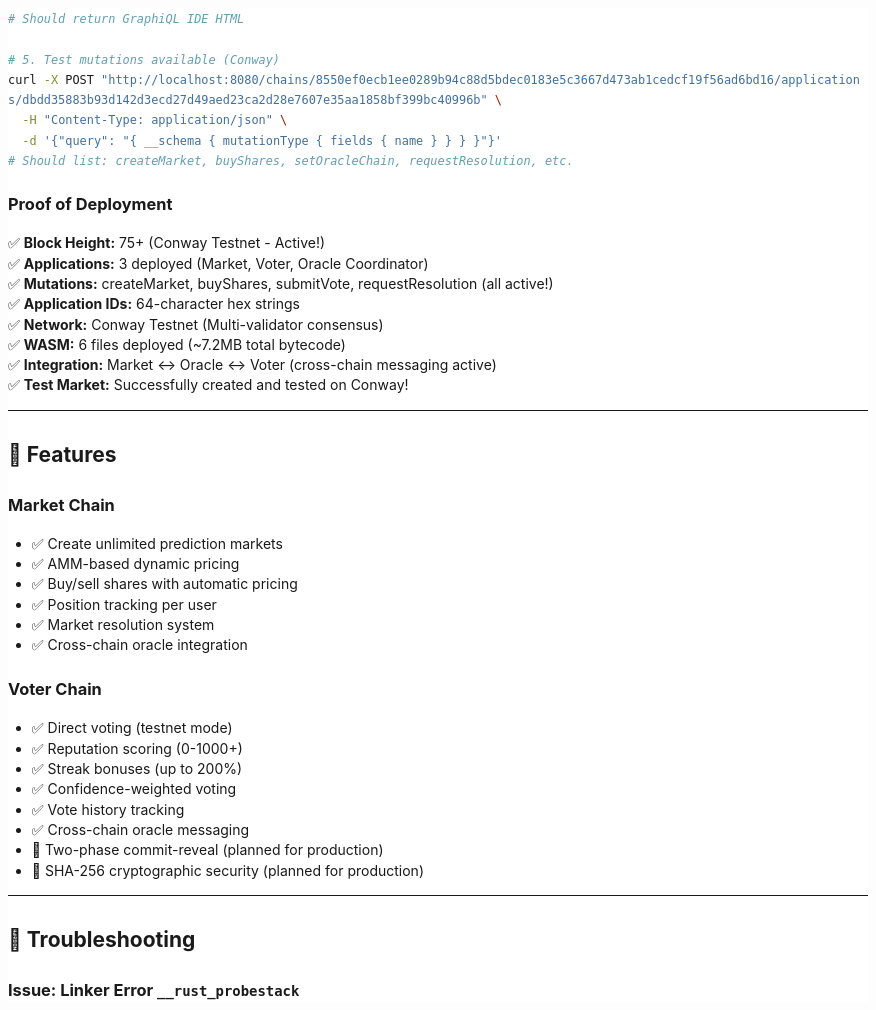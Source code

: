 ```bash
# Should return GraphiQL IDE HTML

# 5. Test mutations available (Conway)
curl -X POST "http://localhost:8080/chains/8550ef0ecb1ee0289b94c88d5bdec0183e5c3667d473ab1cedcf19f56ad6bd16/applications/dbdd35883b93d142d3ecd27d49aed23ca2d28e7607e35aa1858bf399bc40996b" \
  -H "Content-Type: application/json" \
  -d '{"query": "{ __schema { mutationType { fields { name } } } }"}'
# Should list: createMarket, buyShares, setOracleChain, requestResolution, etc.
```

### **Proof of Deployment**

✅ **Block Height:** 75+ (Conway Testnet - Active!)  
✅ **Applications:** 3 deployed (Market, Voter, Oracle Coordinator)  
✅ **Mutations:** createMarket, buyShares, submitVote, requestResolution (all active!)  
✅ **Application IDs:** 64-character hex strings  
✅ **Network:** Conway Testnet (Multi-validator consensus)  
✅ **WASM:** 6 files deployed (~7.2MB total bytecode)  
✅ **Integration:** Market ↔ Oracle ↔ Voter (cross-chain messaging active)  
✅ **Test Market:** Successfully created and tested on Conway!

---

## 🎊 **Features**

### **Market Chain**

- ✅ Create unlimited prediction markets
- ✅ AMM-based dynamic pricing
- ✅ Buy/sell shares with automatic pricing
- ✅ Position tracking per user
- ✅ Market resolution system
- ✅ Cross-chain oracle integration

### **Voter Chain**

- ✅ Direct voting (testnet mode)
- ✅ Reputation scoring (0-1000+)
- ✅ Streak bonuses (up to 200%)
- ✅ Confidence-weighted voting
- ✅ Vote history tracking
- ✅ Cross-chain oracle messaging
- 🔄 Two-phase commit-reveal (planned for production)
- 🔄 SHA-256 cryptographic security (planned for production)

---

## 🔧 **Troubleshooting**

### **Issue: Linker Error `__rust_probestack`**
